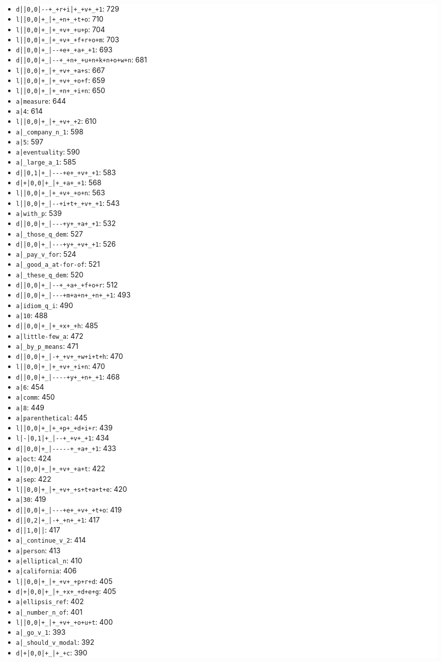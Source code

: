 - `d││0,0│--+_+r+i│+_+v+_+1`: 729
- `l││0,0│+_│+_+n+_+t+o`: 710
- `l││0,0│+_│+_+v+_+u+p`: 704
- `l││0,0│+_│+_+v+_+f+r+o+m`: 703
- `d││0,0│+_│--+e+_+a+_+1`: 693
- `d││0,0│+_│--+_+n+_+u+n+k+n+o+w+n`: 681
- `l││0,0│+_│+_+v+_+a+s`: 667
- `l││0,0│+_│+_+v+_+o+f`: 659
- `l││0,0│+_│+_+n+_+i+n`: 650
- `a│measure`: 644
- `a│4`: 614
- `l││0,0│+_│+_+v+_+2`: 610
- `a│_company_n_1`: 598
- `a│5`: 597
- `a│eventuality`: 590
- `a│_large_a_1`: 585
- `d││0,1│+_│---+e+_+v+_+1`: 583
- `d│+│0,0│+_│+_+a+_+1`: 568
- `l││0,0│+_│+_+v+_+o+n`: 563
- `l││0,0│+_│--+i+t+_+v+_+1`: 543
- `a│with_p`: 539
- `d││0,0│+_│---+y+_+a+_+1`: 532
- `a│_those_q_dem`: 527
- `d││0,0│+_│---+y+_+v+_+1`: 526
- `a│_pay_v_for`: 524
- `a│_good_a_at-for-of`: 521
- `a│_these_q_dem`: 520
- `d││0,0│+_│--+_+a+_+f+o+r`: 512
- `d││0,0│+_│---+m+a+n+_+n+_+1`: 493
- `a│idiom_q_i`: 490
- `a│10`: 488
- `d││0,0│+_│+_+x+_+h`: 485
- `a│little-few_a`: 472
- `a│_by_p_means`: 471
- `d││0,0│+_│-+_+v+_+w+i+t+h`: 470
- `l││0,0│+_│+_+v+_+i+n`: 470
- `d││0,0│+_│----+y+_+n+_+1`: 468
- `a│6`: 454
- `a│comm`: 450
- `a│8`: 449
- `a│parenthetical`: 445
- `l││0,0│+_│+_+p+_+d+i+r`: 439
- `l│-│0,1│+_│--+_+v+_+1`: 434
- `d││0,0│+_│-----+_+a+_+1`: 433
- `a│oct`: 424
- `l││0,0│+_│+_+v+_+a+t`: 422
- `a│sep`: 422
- `l││0,0│+_│+_+v+_+s+t+a+t+e`: 420
- `a│30`: 419
- `d││0,0│+_│---+e+_+v+_+t+o`: 419
- `d││0,2│+_│-+_+n+_+1`: 417
- `d││1,0││`: 417
- `a│_continue_v_2`: 414
- `a│person`: 413
- `a│elliptical_n`: 410
- `a│california`: 406
- `l││0,0│+_│+_+v+_+p+r+d`: 405
- `d│+│0,0│+_│+_+x+_+d+e+g`: 405
- `a│ellipsis_ref`: 402
- `a│_number_n_of`: 401
- `l││0,0│+_│+_+v+_+o+u+t`: 400
- `a│_go_v_1`: 393
- `a│_should_v_modal`: 392
- `d│+│0,0│+_│+_+c`: 390